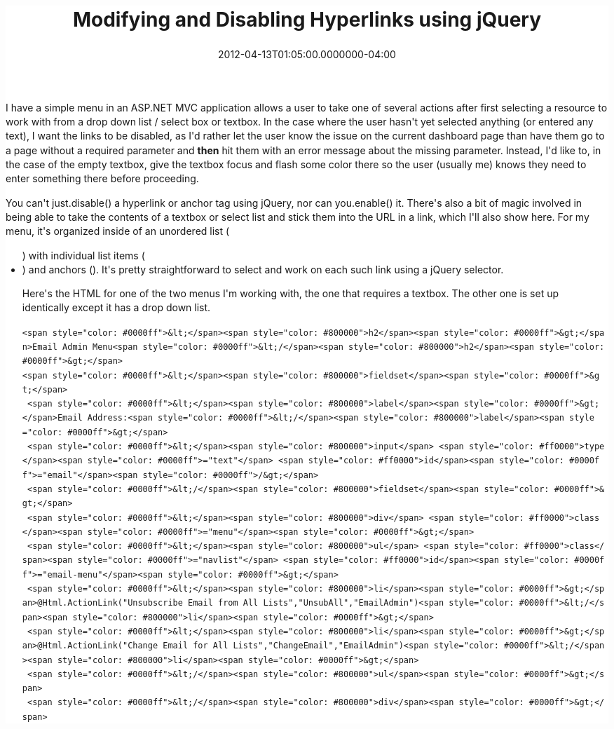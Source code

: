 ﻿---
title: Modifying and Disabling Hyperlinks using jQuery
date: "2012-04-13T01:05:00.0000000-04:00"
description: I have a simple menu in an ASP.NET MVC application allows a user to take one of several actions after first selecting a resource to work with from a drop down list / select box or textbox.
featuredImage: /img/jquery.png
---

I have a simple menu in an ASP.NET MVC application allows a user to take one of several actions after first selecting a resource to work with from a drop down list / select box or textbox. In the case where the user hasn't yet selected anything (or entered any text), I want the links to be disabled, as I'd rather let the user know the issue on the current dashboard page than have them go to a page without a required parameter and **then** hit them with an error message about the missing parameter. Instead, I'd like to, in the case of the empty textbox, give the textbox focus and flash some color there so the user (usually me) knows they need to enter something there before proceeding.

You can't just.disable() a hyperlink or anchor tag using jQuery, nor can you.enable() it. There's also a bit of magic involved in being able to take the contents of a textbox or select list and stick them into the URL in a link, which I'll also show here. For my menu, it's organized inside of an unordered list (<ul>) with individual list items (<li>) and anchors (<a>). It's pretty straightforward to select and work on each such link using a jQuery selector.

Here's the HTML for one of the two menus I'm working with, the one that requires a textbox. The other one is set up identically except it has a drop down list.

```
<span style="color: #0000ff">&lt;</span><span style="color: #800000">h2</span><span style="color: #0000ff">&gt;</span>Email Admin Menu<span style="color: #0000ff">&lt;/</span><span style="color: #800000">h2</span><span style="color: #0000ff">&gt;</span>
<span style="color: #0000ff">&lt;</span><span style="color: #800000">fieldset</span><span style="color: #0000ff">&gt;</span>
 <span style="color: #0000ff">&lt;</span><span style="color: #800000">label</span><span style="color: #0000ff">&gt;</span>Email Address:<span style="color: #0000ff">&lt;/</span><span style="color: #800000">label</span><span style="color: #0000ff">&gt;</span>
 <span style="color: #0000ff">&lt;</span><span style="color: #800000">input</span> <span style="color: #ff0000">type</span><span style="color: #0000ff">="text"</span> <span style="color: #ff0000">id</span><span style="color: #0000ff">="email"</span><span style="color: #0000ff">/&gt;</span>
 <span style="color: #0000ff">&lt;/</span><span style="color: #800000">fieldset</span><span style="color: #0000ff">&gt;</span>
 <span style="color: #0000ff">&lt;</span><span style="color: #800000">div</span> <span style="color: #ff0000">class</span><span style="color: #0000ff">="menu"</span><span style="color: #0000ff">&gt;</span>
 <span style="color: #0000ff">&lt;</span><span style="color: #800000">ul</span> <span style="color: #ff0000">class</span><span style="color: #0000ff">="navlist"</span> <span style="color: #ff0000">id</span><span style="color: #0000ff">="email-menu"</span><span style="color: #0000ff">&gt;</span>
 <span style="color: #0000ff">&lt;</span><span style="color: #800000">li</span><span style="color: #0000ff">&gt;</span>@Html.ActionLink("Unsubscribe Email from All Lists","UnsubAll","EmailAdmin")<span style="color: #0000ff">&lt;/</span><span style="color: #800000">li</span><span style="color: #0000ff">&gt;</span>
 <span style="color: #0000ff">&lt;</span><span style="color: #800000">li</span><span style="color: #0000ff">&gt;</span>@Html.ActionLink("Change Email for All Lists","ChangeEmail","EmailAdmin")<span style="color: #0000ff">&lt;/</span><span style="color: #800000">li</span><span style="color: #0000ff">&gt;</span>
 <span style="color: #0000ff">&lt;/</span><span style="color: #800000">ul</span><span style="color: #0000ff">&gt;</span>
 <span style="color: #0000ff">&lt;/</span><span style="color: #800000">div</span><span style="color: #0000ff">&gt;</span>
```
